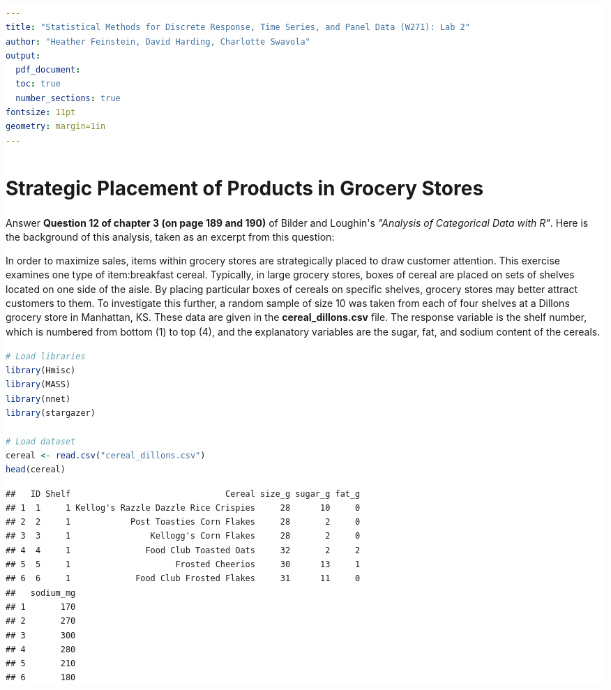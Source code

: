 ```yaml
---
title: "Statistical Methods for Discrete Response, Time Series, and Panel Data (W271): Lab 2"
author: "Heather Feinstein, David Harding, Charlotte Swavola"
output: 
  pdf_document:
  toc: true
  number_sections: true
fontsize: 11pt
geometry: margin=1in
---
```

# Strategic Placement of Products in Grocery Stores

Answer **Question 12 of chapter 3 (on page 189 and 190)** of Bilder and Loughin's *"Analysis of Categorical Data with R"*.  Here is the background of this analysis, taken as an excerpt from this question:

In order to maximize sales, items within grocery stores are strategically placed to draw customer attention. This exercise examines one type of item:breakfast cereal. Typically, in large grocery stores, boxes of cereal are placed on sets of shelves located on one side of the aisle. By placing particular boxes of cereals on specific shelves, grocery stores may better attract customers to them. To investigate this further, a random sample of size 10 was taken from each of four shelves at a Dillons grocery store in Manhattan, KS. These data are given in the **cereal_dillons.csv** file. The response variable is the shelf number, which is numbered from bottom (1) to top (4), and the explanatory variables are the sugar, fat, and sodium content of the cereals.


```r
# Load libraries
library(Hmisc)
library(MASS)
library(nnet)
library(stargazer)

# Load dataset
cereal <- read.csv("cereal_dillons.csv")
head(cereal)
```

```
##   ID Shelf                               Cereal size_g sugar_g fat_g
## 1  1     1 Kellog's Razzle Dazzle Rice Crispies     28      10     0
## 2  2     1            Post Toasties Corn Flakes     28       2     0
## 3  3     1                Kellogg's Corn Flakes     28       2     0
## 4  4     1               Food Club Toasted Oats     32       2     2
## 5  5     1                     Frosted Cheerios     30      13     1
## 6  6     1             Food Club Frosted Flakes     31      11     0
##   sodium_mg
## 1       170
## 2       270
## 3       300
## 4       280
## 5       210
## 6       180
```
